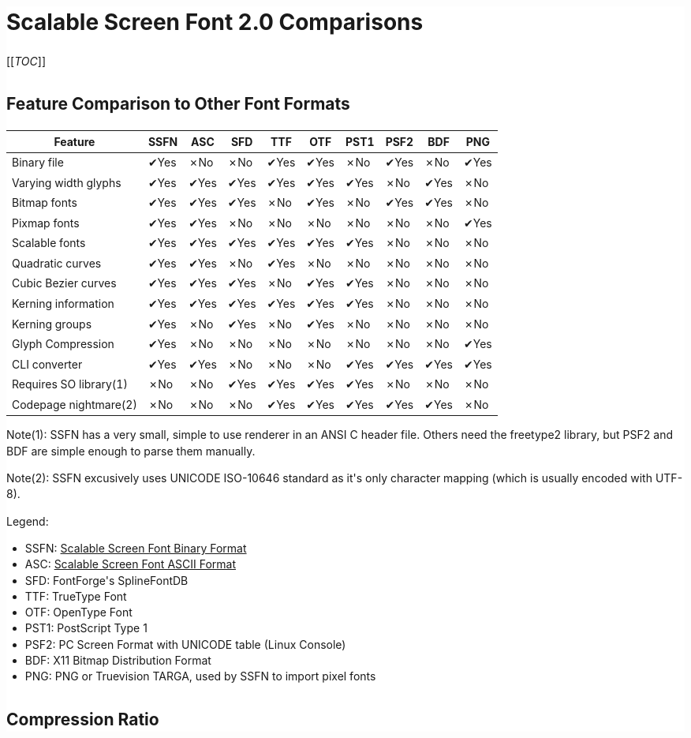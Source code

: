 Scalable Screen Font 2.0 Comparisons
====================================

[[_TOC_]]

Feature Comparison to Other Font Formats
----------------------------------------

| Feature                | SSFN | ASC  | SFD  | TTF  | OTF  | PST1 | PSF2 | BDF  | PNG  |
| ---------------------- | ---- | ---- | ---- | ---- | ---- | ---- | ---- | ---- | ---- |
| Binary file            | ✔Yes | ✗No  | ✗No  | ✔Yes | ✔Yes | ✗No  | ✔Yes | ✗No  | ✔Yes |
| Varying width glyphs   | ✔Yes | ✔Yes | ✔Yes | ✔Yes | ✔Yes | ✔Yes | ✗No  | ✔Yes | ✗No  |
| Bitmap fonts           | ✔Yes | ✔Yes | ✔Yes | ✗No  | ✔Yes | ✗No  | ✔Yes | ✔Yes | ✗No  |
| Pixmap fonts           | ✔Yes | ✔Yes | ✗No  | ✗No  | ✗No  | ✗No  | ✗No  | ✗No  | ✔Yes |
| Scalable fonts         | ✔Yes | ✔Yes | ✔Yes | ✔Yes | ✔Yes | ✔Yes | ✗No  | ✗No  | ✗No  |
| Quadratic curves       | ✔Yes | ✔Yes | ✗No  | ✔Yes | ✗No  | ✗No  | ✗No  | ✗No  | ✗No  |
| Cubic Bezier curves    | ✔Yes | ✔Yes | ✔Yes | ✗No  | ✔Yes | ✔Yes | ✗No  | ✗No  | ✗No  |
| Kerning information    | ✔Yes | ✔Yes | ✔Yes | ✔Yes | ✔Yes | ✔Yes | ✗No  | ✗No  | ✗No  |
| Kerning groups         | ✔Yes | ✗No  | ✔Yes | ✗No  | ✔Yes | ✗No  | ✗No  | ✗No  | ✗No  |
| Glyph Compression      | ✔Yes | ✗No  | ✗No  | ✗No  | ✗No  | ✗No  | ✗No  | ✗No  | ✔Yes |
| CLI converter          | ✔Yes | ✔Yes | ✗No  | ✗No  | ✗No  | ✔Yes | ✔Yes | ✔Yes | ✔Yes |
| Requires SO library(1) | ✗No  | ✗No  | ✔Yes | ✔Yes | ✔Yes | ✔Yes | ✗No  | ✗No  | ✗No  |
| Codepage nightmare(2)  | ✗No  | ✗No  | ✗No  | ✔Yes | ✔Yes | ✔Yes | ✔Yes | ✔Yes | ✗No  |

Note(1): SSFN has a very small, simple to use renderer in an ANSI C header file. Others need the
freetype2 library, but PSF2 and BDF are simple enough to parse them manually.

Note(2): SSFN excusively uses UNICODE ISO-10646 standard as it's only character mapping (which is
usually encoded with UTF-8).

Legend:
 - SSFN: [Scalable Screen Font Binary Format](https://gitlab.com/bztsrc/scalable-font2/blob/master/docs/sfn_format.md)
 - ASC: [Scalable Screen Font ASCII Format](https://gitlab.com/bztsrc/scalable-font2/blob/master/docs/asc_format.md)
 - SFD: FontForge's SplineFontDB
 - TTF: TrueType Font
 - OTF: OpenType Font
 - PST1: PostScript Type 1
 - PSF2: PC Screen Format with UNICODE table (Linux Console)
 - BDF: X11 Bitmap Distribution Format
 - PNG: PNG or Truevision TARGA, used by SSFN to import pixel fonts

Compression Ratio
-----------------
